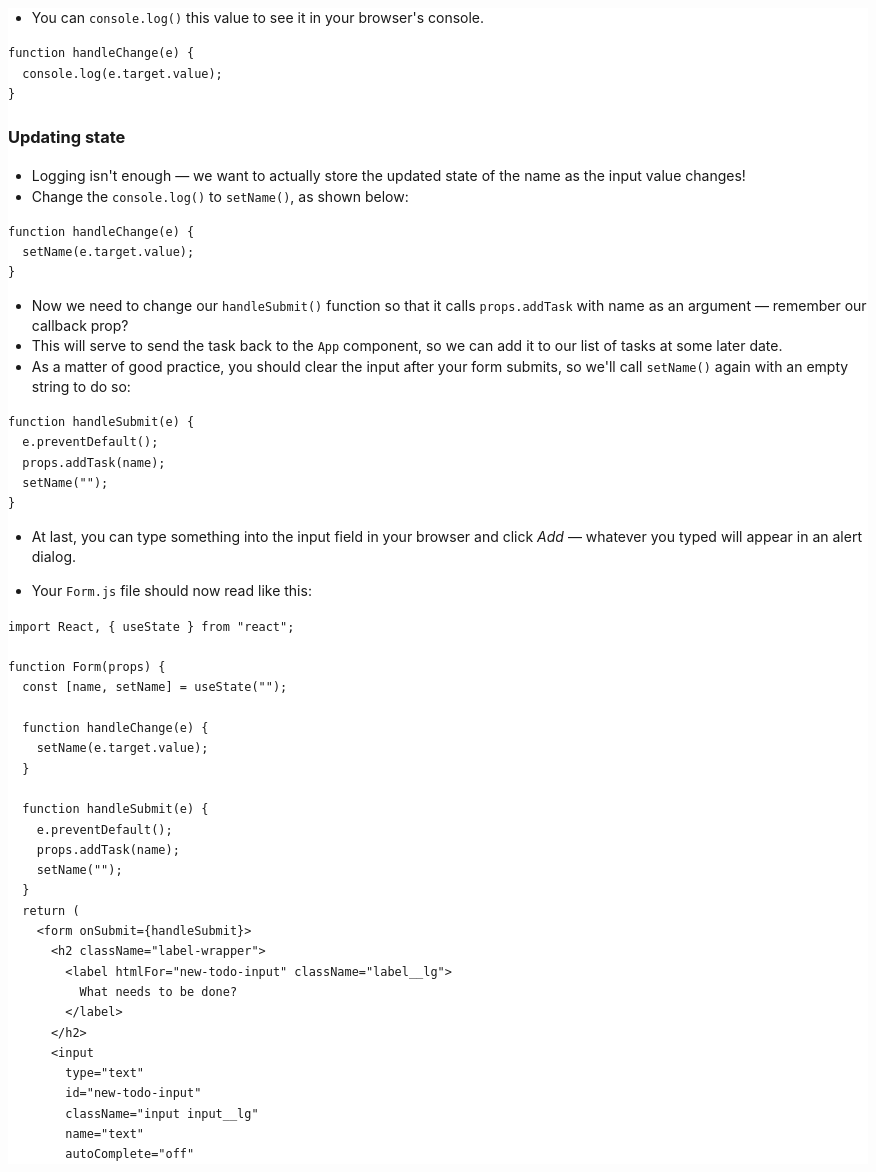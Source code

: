- You can `console.log()` this value to see it in your browser's console.

```
function handleChange(e) {
  console.log(e.target.value);
}
```

### Updating state

- Logging isn't enough — we want to actually store the updated state of the name as the input value changes!
- Change the `console.log()` to `setName()`, as shown below:

```
function handleChange(e) {
  setName(e.target.value);
}
```

- Now we need to change our `handleSubmit()` function so that it calls `props.addTask` with name as an argument — remember our callback prop?
- This will serve to send the task back to the `App` component, so we can add it to our list of tasks at some later date.
- As a matter of good practice, you should clear the input after your form submits, so we'll call `setName()` again with an empty string to do so:

```
function handleSubmit(e) {
  e.preventDefault();
  props.addTask(name);
  setName("");
}
```

- At last, you can type something into the input field in your browser and click _Add_ — whatever you typed will appear in an alert dialog.

- Your `Form.js` file should now read like this:

```
import React, { useState } from "react";

function Form(props) {
  const [name, setName] = useState("");

  function handleChange(e) {
    setName(e.target.value);
  }

  function handleSubmit(e) {
    e.preventDefault();
    props.addTask(name);
    setName("");
  }
  return (
    <form onSubmit={handleSubmit}>
      <h2 className="label-wrapper">
        <label htmlFor="new-todo-input" className="label__lg">
          What needs to be done?
        </label>
      </h2>
      <input
        type="text"
        id="new-todo-input"
        className="input input__lg"
        name="text"
        autoComplete="off"
```